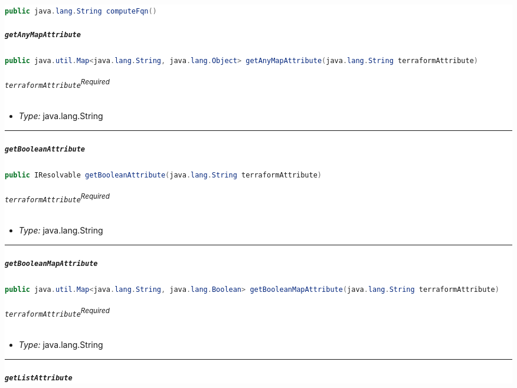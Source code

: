 ```java
public java.lang.String computeFqn()
```

##### `getAnyMapAttribute` <a name="getAnyMapAttribute" id="@cdktf/provider-cloudflare.addressMap.AddressMapIpsOutputReference.getAnyMapAttribute"></a>

```java
public java.util.Map<java.lang.String, java.lang.Object> getAnyMapAttribute(java.lang.String terraformAttribute)
```

###### `terraformAttribute`<sup>Required</sup> <a name="terraformAttribute" id="@cdktf/provider-cloudflare.addressMap.AddressMapIpsOutputReference.getAnyMapAttribute.parameter.terraformAttribute"></a>

- *Type:* java.lang.String

---

##### `getBooleanAttribute` <a name="getBooleanAttribute" id="@cdktf/provider-cloudflare.addressMap.AddressMapIpsOutputReference.getBooleanAttribute"></a>

```java
public IResolvable getBooleanAttribute(java.lang.String terraformAttribute)
```

###### `terraformAttribute`<sup>Required</sup> <a name="terraformAttribute" id="@cdktf/provider-cloudflare.addressMap.AddressMapIpsOutputReference.getBooleanAttribute.parameter.terraformAttribute"></a>

- *Type:* java.lang.String

---

##### `getBooleanMapAttribute` <a name="getBooleanMapAttribute" id="@cdktf/provider-cloudflare.addressMap.AddressMapIpsOutputReference.getBooleanMapAttribute"></a>

```java
public java.util.Map<java.lang.String, java.lang.Boolean> getBooleanMapAttribute(java.lang.String terraformAttribute)
```

###### `terraformAttribute`<sup>Required</sup> <a name="terraformAttribute" id="@cdktf/provider-cloudflare.addressMap.AddressMapIpsOutputReference.getBooleanMapAttribute.parameter.terraformAttribute"></a>

- *Type:* java.lang.String

---

##### `getListAttribute` <a name="getListAttribute" id="@cdktf/provider-cloudflare.addressMap.AddressMapIpsOutputReference.getListAttribute"></a>
